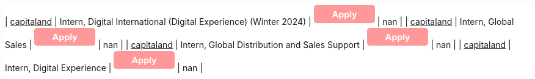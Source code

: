 | [capitaland](https://capitaland.wd3.myworkdayjobs.com)                              | Intern, Digital International (Digital Experience) (Winter 2024)                                                                                                 | <a href="https://capitaland.wd3.myworkdayjobs.com/en-US/CapitaLandGroup/job/Singapore-North-Singapore/Intern--Digital-International--Digital-Experience---Winter-2024-_JR002153-1?workerSubType=8720970c72b11014493f45aa72590002&locationCountry=80938777cac5440fab50d729f9634969"><img src="/apply-btn.png" width="100" alt="Apply"></a>                             | nan                                                                                                                                                                                                                                                          |
| [capitaland](https://capitaland.wd3.myworkdayjobs.com)                              | Intern, Global Sales                                                                                                                                             | <a href="https://capitaland.wd3.myworkdayjobs.com/en-US/CapitaLandGroup/job/Singapore-Central-Singapore/Intern--Global-Sales_JR002165?workerSubType=8720970c72b11014493f45aa72590002&locationCountry=80938777cac5440fab50d729f9634969"><img src="/apply-btn.png" width="100" alt="Apply"></a>                                                                         | nan                                                                                                                                                                                                                                                          |
| [capitaland](https://capitaland.wd3.myworkdayjobs.com)                              | Intern, Global Distribution and Sales Support                                                                                                                    | <a href="https://capitaland.wd3.myworkdayjobs.com/en-US/CapitaLandGroup/job/Singapore-Central-Singapore/Intern--Global-Distribution-and-Sales-Support_JR002173-1?workerSubType=8720970c72b11014493f45aa72590002&locationCountry=80938777cac5440fab50d729f9634969"><img src="/apply-btn.png" width="100" alt="Apply"></a>                                              | nan                                                                                                                                                                                                                                                          |
| [capitaland](https://capitaland.wd3.myworkdayjobs.com)                              | Intern, Digital Experience                                                                                                                                       | <a href="https://capitaland.wd3.myworkdayjobs.com/en-US/CapitaLandGroup/job/Singapore-Central-Singapore/Intern--Digital-Experience_JR002237-1?workerSubType=8720970c72b11014493f45aa72590002&locationCountry=80938777cac5440fab50d729f9634969"><img src="/apply-btn.png" width="100" alt="Apply"></a>                                                                 | nan                                                                                                                                                                                                                                                          |